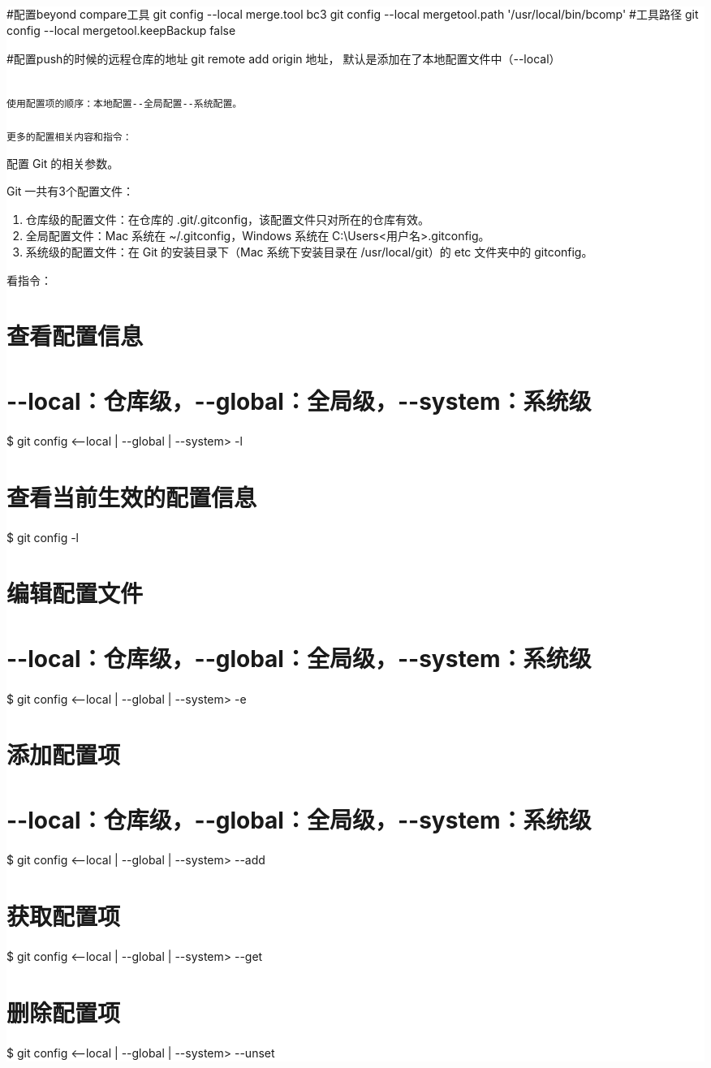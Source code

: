 #配置beyond compare工具
git config --local merge.tool bc3
git config --local mergetool.path '/usr/local/bin/bcomp'  #工具路径
git config --local mergetool.keepBackup false

#配置push的时候的远程仓库的地址
git remote add origin 地址，  默认是添加在了本地配置文件中（--local）
```

使用配置项的顺序：本地配置--全局配置--系统配置。

更多的配置相关内容和指令：

```
配置 Git 的相关参数。

Git 一共有3个配置文件：

1. 仓库级的配置文件：在仓库的 .git/.gitconfig，该配置文件只对所在的仓库有效。
2. 全局配置文件：Mac 系统在 ~/.gitconfig，Windows 系统在 C:\Users\<用户名>\.gitconfig。
3. 系统级的配置文件：在 Git 的安装目录下（Mac 系统下安装目录在 /usr/local/git）的 etc 文件夹中的 gitconfig。

看指令：
# 查看配置信息
# --local：仓库级，--global：全局级，--system：系统级
$ git config <--local | --global | --system> -l

# 查看当前生效的配置信息
$ git config -l

# 编辑配置文件
# --local：仓库级，--global：全局级，--system：系统级
$ git config <--local | --global | --system> -e

# 添加配置项
# --local：仓库级，--global：全局级，--system：系统级
$ git config <--local | --global | --system> --add <name> <value>

# 获取配置项
$ git config <--local | --global | --system> --get <name>

# 删除配置项
$ git config <--local | --global | --system> --unset <name>
